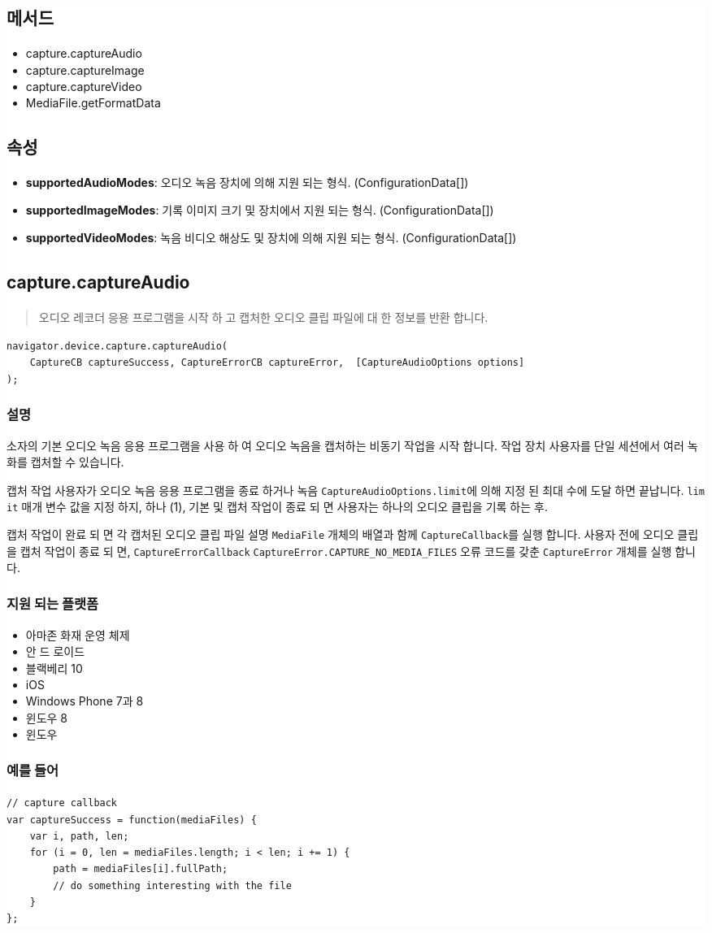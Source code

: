## 메서드

  * capture.captureAudio
  * capture.captureImage
  * capture.captureVideo
  * MediaFile.getFormatData

## 속성

  * **supportedAudioModes**: 오디오 녹음 장치에 의해 지원 되는 형식. (ConfigurationData[])

  * **supportedImageModes**: 기록 이미지 크기 및 장치에서 지원 되는 형식. (ConfigurationData[])

  * **supportedVideoModes**: 녹음 비디오 해상도 및 장치에 의해 지원 되는 형식. (ConfigurationData[])

## capture.captureAudio

> 오디오 레코더 응용 프로그램을 시작 하 고 캡처한 오디오 클립 파일에 대 한 정보를 반환 합니다.

    navigator.device.capture.captureAudio(
        CaptureCB captureSuccess, CaptureErrorCB captureError,  [CaptureAudioOptions options]
    );
    

### 설명

소자의 기본 오디오 녹음 응용 프로그램을 사용 하 여 오디오 녹음을 캡처하는 비동기 작업을 시작 합니다. 작업 장치 사용자를 단일 세션에서 여러 녹화를 캡처할 수 있습니다.

캡처 작업 사용자가 오디오 녹음 응용 프로그램을 종료 하거나 녹음 `CaptureAudioOptions.limit`에 의해 지정 된 최대 수에 도달 하면 끝납니다. `limit` 매개 변수 값을 지정 하지, 하나 (1), 기본 및 캡처 작업이 종료 되 면 사용자는 하나의 오디오 클립을 기록 하는 후.

캡처 작업이 완료 되 면 각 캡처된 오디오 클립 파일 설명 `MediaFile` 개체의 배열과 함께 `CaptureCallback`를 실행 합니다. 사용자 전에 오디오 클립을 캡처 작업이 종료 되 면, `CaptureErrorCallback` `CaptureError.CAPTURE_NO_MEDIA_FILES` 오류 코드를 갖춘 `CaptureError` 개체를 실행 합니다.

### 지원 되는 플랫폼

  * 아마존 화재 운영 체제
  * 안 드 로이드
  * 블랙베리 10
  * iOS
  * Windows Phone 7과 8
  * 윈도우 8
  * 윈도우

### 예를 들어

    // capture callback
    var captureSuccess = function(mediaFiles) {
        var i, path, len;
        for (i = 0, len = mediaFiles.length; i < len; i += 1) {
            path = mediaFiles[i].fullPath;
            // do something interesting with the file
        }
    };
    